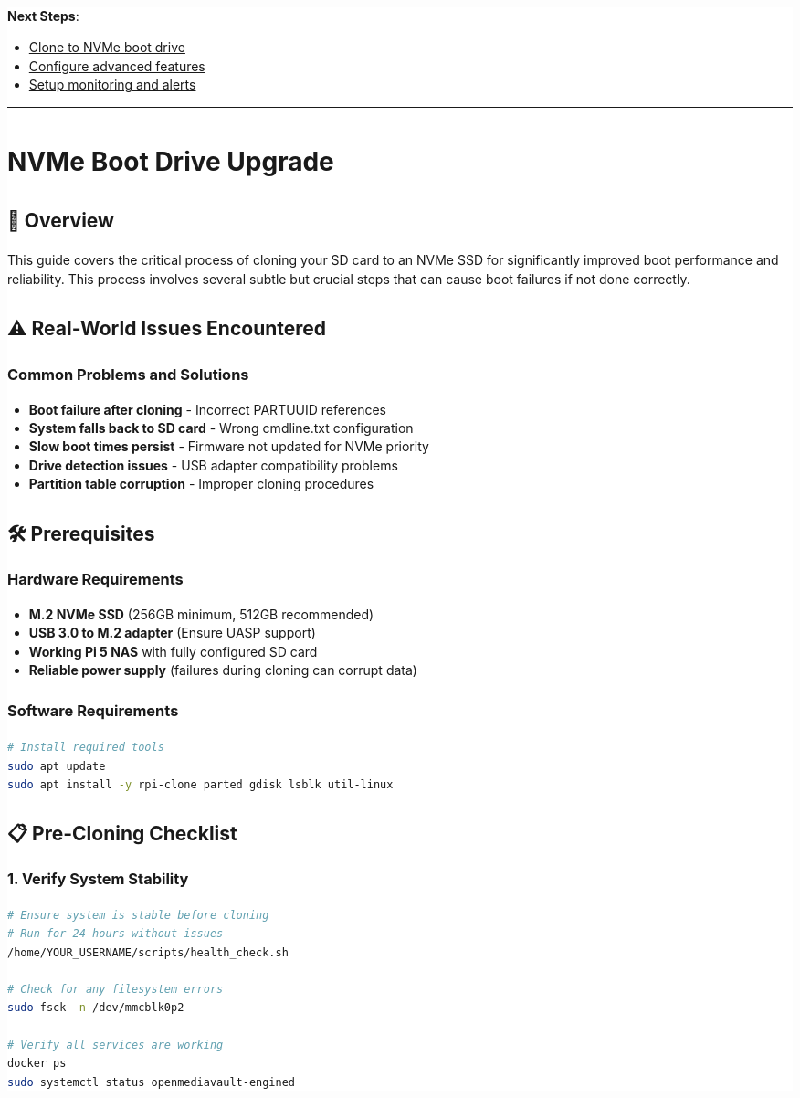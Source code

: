 **Next Steps**: 
- [Clone to NVMe boot drive](nvme-cloning.md)
- [Configure advanced features](advanced-configuration.md)
- [Setup monitoring and alerts](troubleshooting.md#performance-monitoring)
---

# NVMe Boot Drive Upgrade

## 🎯 Overview

This guide covers the critical process of cloning your SD card to an NVMe SSD for significantly improved boot performance and reliability. This process involves several subtle but crucial steps that can cause boot failures if not done correctly.

## ⚠️ Real-World Issues Encountered

### Common Problems and Solutions
- **Boot failure after cloning** - Incorrect PARTUUID references
- **System falls back to SD card** - Wrong cmdline.txt configuration  
- **Slow boot times persist** - Firmware not updated for NVMe priority
- **Drive detection issues** - USB adapter compatibility problems
- **Partition table corruption** - Improper cloning procedures

## 🛠️ Prerequisites

### Hardware Requirements
- **M.2 NVMe SSD** (256GB minimum, 512GB recommended)
- **USB 3.0 to M.2 adapter** (Ensure UASP support)
- **Working Pi 5 NAS** with fully configured SD card
- **Reliable power supply** (failures during cloning can corrupt data)

### Software Requirements
```bash
# Install required tools
sudo apt update
sudo apt install -y rpi-clone parted gdisk lsblk util-linux
```

## 📋 Pre-Cloning Checklist

### 1. Verify System Stability
```bash
# Ensure system is stable before cloning
# Run for 24 hours without issues
/home/YOUR_USERNAME/scripts/health_check.sh

# Check for any filesystem errors
sudo fsck -n /dev/mmcblk0p2

# Verify all services are working
docker ps
sudo systemctl status openmediavault-engined
```
